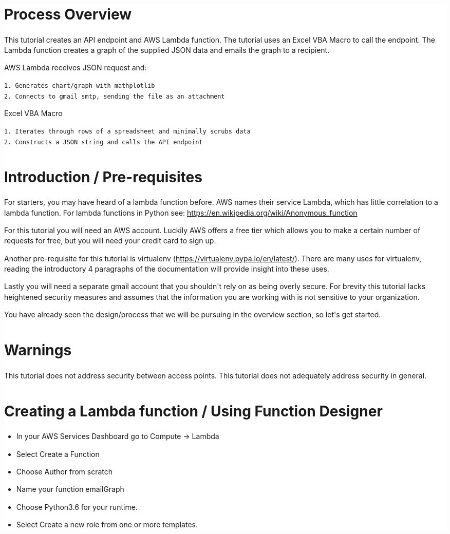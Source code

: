 # Process Overview

This tutorial creates an API endpoint and AWS Lambda function. The tutorial uses an Excel VBA Macro to call the endpoint. The Lambda function creates a graph of the supplied JSON data and emails the graph to a recipient.

AWS Lambda receives JSON request and:

	1. Generates chart/graph with mathplotlib
	2. Connects to gmail smtp, sending the file as an attachment

Excel VBA Macro
	
	1. Iterates through rows of a spreadsheet and minimally scrubs data
	2. Constructs a JSON string and calls the API endpoint

# Introduction / Pre-requisites

For starters, you may have heard of a lambda function before. AWS names their service Lambda, which has little correlation to a lambda function. For lambda functions in Python see: https://en.wikipedia.org/wiki/Anonymous_function

For this tutorial you will need an AWS account. Luckily AWS offers a free tier which allows you to make a certain number of requests for free, but you will need your credit card to sign up.

Another pre-requisite for this tutorial is virtualenv (https://virtualenv.pypa.io/en/latest/). There are many uses for virtualenv, reading the introductory 4 paragraphs of the documentation will provide insight into these uses.

Lastly you will need a separate gmail account that you shouldn't rely on as being overly secure. For brevity this tutorial lacks heightened security measures and assumes that the information you are working with is not sensitive to your organization.

You have already seen the design/process that we will be pursuing in the overview section, so let's get started.

# Warnings

This tutorial does not address security between access points. This tutorial does not adequately address security in general.

# Creating a Lambda function / Using Function Designer

* In your AWS Services Dashboard go to Compute -> Lambda

* Select Create a Function

* Choose Author from scratch

* Name your function emailGraph

* Choose Python3.6 for your runtime.

* Select Create a new role from one or more templates.

